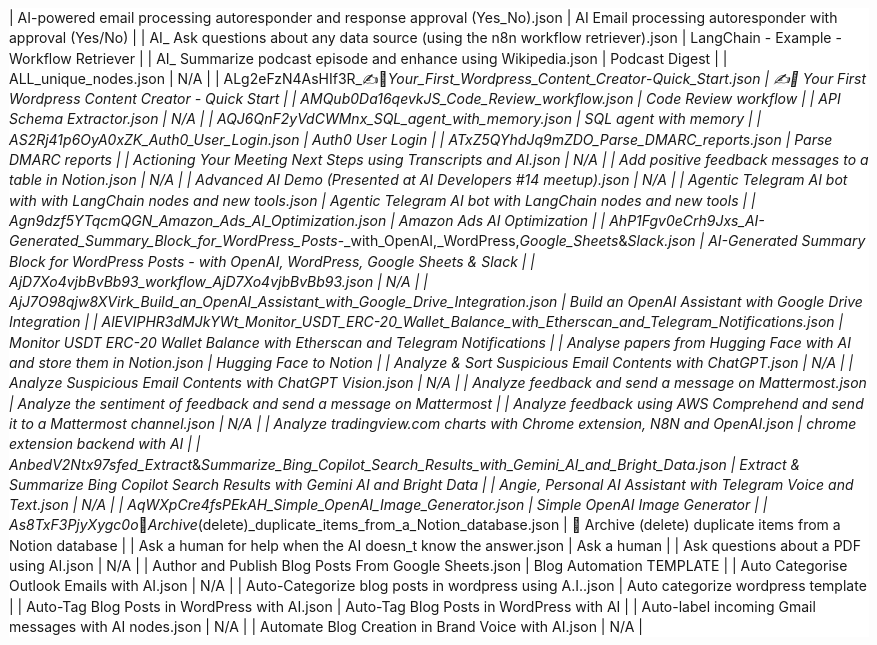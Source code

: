 | AI-powered email processing autoresponder and response approval (Yes_No).json | AI Email processing autoresponder with approval (Yes/No) |
| AI_ Ask questions about any data source (using the n8n workflow retriever).json | LangChain - Example - Workflow Retriever |
| AI_ Summarize podcast episode and enhance using Wikipedia.json | Podcast Digest |
| ALL_unique_nodes.json | N/A |
| ALg2eFzN4AsHIf3R_✍️🌄_Your_First_Wordpress_Content_Creator_-_Quick_Start.json | ✍️🌄 Your First Wordpress Content Creator - Quick Start |
| AMQub0Da16qevkJS_Code_Review_workflow.json | Code Review workflow |
| API Schema Extractor.json | N/A |
| AQJ6QnF2yVdCWMnx_SQL_agent_with_memory.json | SQL agent with memory |
| AS2Rj41p6OyA0xZK_Auth0_User_Login.json | Auth0 User Login |
| ATxZ5QYhdJq9mZDO_Parse_DMARC_reports.json | Parse DMARC reports |
| Actioning Your Meeting Next Steps using Transcripts and AI.json | N/A |
| Add positive feedback messages to a table in Notion.json | N/A |
| Advanced AI Demo (Presented at AI Developers #14 meetup).json | N/A |
| Agentic Telegram AI bot with with LangChain nodes and new tools.json | Agentic Telegram AI bot with LangChain nodes and new tools |
| Agn9dzf5YTqcmQGN_Amazon_Ads_AI_Optimization.json | Amazon Ads AI Optimization |
| AhP1Fgv0eCrh9Jxs_AI-Generated_Summary_Block_for_WordPress_Posts_-_with_OpenAI,_WordPress,_Google_Sheets_&_Slack.json | AI-Generated Summary Block for WordPress Posts - with OpenAI, WordPress, Google Sheets & Slack |
| AjD7Xo4vjbBvBb93_workflow_AjD7Xo4vjbBvBb93.json | N/A |
| AjJ7O98qjw8XVirk_Build_an_OpenAI_Assistant_with_Google_Drive_Integration.json | Build an OpenAI Assistant with Google Drive Integration |
| AlEVIPHR3dMJkYWt_Monitor_USDT_ERC-20_Wallet_Balance_with_Etherscan_and_Telegram_Notifications.json | Monitor USDT ERC-20 Wallet Balance with Etherscan and Telegram Notifications |
| Analyse papers from Hugging Face with AI and store them in Notion.json | Hugging Face to Notion |
| Analyze & Sort Suspicious Email Contents with ChatGPT.json | N/A |
| Analyze Suspicious Email Contents with ChatGPT Vision.json | N/A |
| Analyze feedback and send a message on Mattermost.json | Analyze the sentiment of feedback and send a message on Mattermost |
| Analyze feedback using AWS Comprehend and send it to a Mattermost channel.json | N/A |
| Analyze tradingview.com charts with Chrome extension, N8N and OpenAI.json | chrome extension backend with AI |
| AnbedV2Ntx97sfed_Extract_&_Summarize_Bing_Copilot_Search_Results_with_Gemini_AI_and_Bright_Data.json | Extract & Summarize Bing Copilot Search Results with Gemini AI and Bright Data |
| Angie, Personal AI Assistant with Telegram Voice and Text.json | N/A |
| AqWXpCre4fsPEkAH_Simple_OpenAI_Image_Generator.json | Simple OpenAI Image Generator |
| As8TxF3PjyXygc0o_🧹_Archive_(delete)_duplicate_items_from_a_Notion_database.json | 🧹 Archive (delete) duplicate items from a Notion database |
| Ask a human for help when the AI doesn_t know the answer.json | Ask a human |
| Ask questions about a PDF using AI.json | N/A |
| Author and Publish Blog Posts From Google Sheets.json | Blog Automation TEMPLATE |
| Auto Categorise Outlook Emails with AI.json | N/A |
| Auto-Categorize blog posts in wordpress using A.I..json | Auto categorize wordpress template |
| Auto-Tag Blog Posts in WordPress with AI.json | Auto-Tag Blog Posts in WordPress with AI |
| Auto-label incoming Gmail messages with AI nodes.json | N/A |
| Automate Blog Creation in Brand Voice with AI.json | N/A |